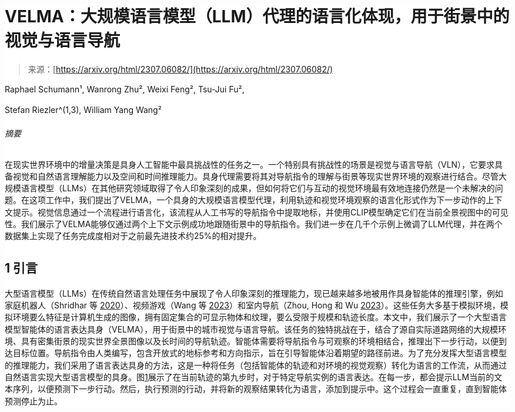 

# VELMA：大规模语言模型（LLM）代理的语言化体现，用于街景中的视觉与语言导航

> 来源：[https://arxiv.org/html/2307.06082/](https://arxiv.org/html/2307.06082/)

Raphael Schumann¹, Wanrong Zhu², Weixi Feng², Tsu-Jui Fu²,

Stefan Riezler^(1,3), William Yang Wang²

###### 摘要

在现实世界环境中的增量决策是具身人工智能中最具挑战性的任务之一。一个特别具有挑战性的场景是视觉与语言导航（VLN），它要求具备视觉和自然语言理解能力以及空间和时间推理能力。具身代理需要将其对导航指令的理解与街景等现实世界环境的观察进行结合。尽管大规模语言模型（LLMs）在其他研究领域取得了令人印象深刻的成果，但如何将它们与互动的视觉环境最有效地连接仍然是一个未解决的问题。在这项工作中，我们提出了VELMA，一个具身的大规模语言模型代理，利用轨迹和视觉环境观察的语言化形式作为下一步动作的上下文提示。视觉信息通过一个流程进行语言化，该流程从人工书写的导航指令中提取地标，并使用CLIP模型确定它们在当前全景视图中的可见性。我们展示了VELMA能够仅通过两个上下文示例成功地跟随街景中的导航指令。我们进一步在几千个示例上微调了LLM代理，并在两个数据集上实现了任务完成度相对于之前最先进技术约25%的相对提升。

## 1 引言

大型语言模型（LLMs）在传统自然语言处理任务中展现了令人印象深刻的推理能力，现已越来越多地被用作具身智能体的推理引擎，例如家庭机器人（Shridhar 等 [2020](#bib.bib28)）、视频游戏（Wang 等 [2023](#bib.bib33)）和室内导航（Zhou, Hong 和 Wu [2023](#bib.bib38)）。这些任务大多基于模拟环境，模拟环境要么特征是计算机生成的图像，拥有固定集合的可显示物体和纹理，要么受限于规模和轨迹长度。本文中，我们展示了一个大型语言模型智能体的语言表达具身（VELMA），用于街景中的城市视觉与语言导航。该任务的独特挑战在于，结合了源自实际道路网络的大规模环境、具有密集街景的现实世界全景图像以及长时间的导航轨迹。智能体需要将导航指令与可观察的环境相结合，推理出下一步行动，以便到达目标位置。导航指令由人类编写，包含开放式的地标参考和方向指示，旨在引导智能体沿着期望的路径前进。为了充分发挥大型语言模型的推理能力，我们采用了语言表达具身的方法，这是一种将任务（包括智能体的轨迹和对环境的视觉观察）转化为语言的工作流，从而通过自然语言实现大型语言模型的具身。图[1](#S1.F1 "图 1 ‣ 1 引言 ‣ VELMA: 用于街景中视觉与语言导航的LLM智能体的语言表达具身")展示了在当前轨迹的第九步时，对于特定导航实例的语言表达。在每一步，都会提示LLM当前的文本序列，以便预测下一步行动。然后，执行预测的行动，并将新的观察结果转化为语言，添加到提示中。这个过程会一直重复，直到智能体预测停止为止。
